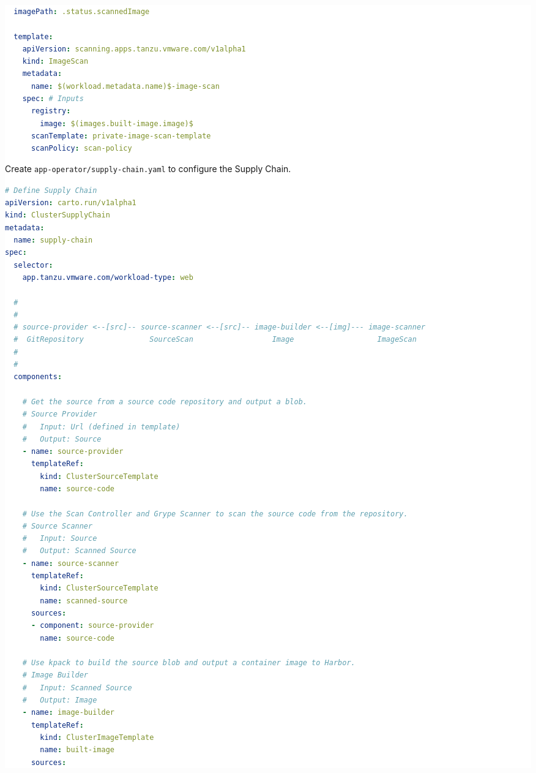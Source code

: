 ```yaml
  imagePath: .status.scannedImage

  template:
    apiVersion: scanning.apps.tanzu.vmware.com/v1alpha1
    kind: ImageScan
    metadata:
      name: $(workload.metadata.name)$-image-scan
    spec: # Inputs
      registry:
        image: $(images.built-image.image)$
      scanTemplate: private-image-scan-template
      scanPolicy: scan-policy
```

Create `app-operator/supply-chain.yaml` to configure the Supply Chain.

```yaml
# Define Supply Chain
apiVersion: carto.run/v1alpha1
kind: ClusterSupplyChain
metadata:
  name: supply-chain
spec:
  selector:
    app.tanzu.vmware.com/workload-type: web

  #
  #
  # source-provider <--[src]-- source-scanner <--[src]-- image-builder <--[img]--- image-scanner
  #  GitRepository               SourceScan                  Image                   ImageScan
  #
  #
  components:

    # Get the source from a source code repository and output a blob.
    # Source Provider
    #   Input: Url (defined in template)
    #   Output: Source
    - name: source-provider
      templateRef:
        kind: ClusterSourceTemplate
        name: source-code

    # Use the Scan Controller and Grype Scanner to scan the source code from the repository.
    # Source Scanner
    #   Input: Source
    #   Output: Scanned Source
    - name: source-scanner
      templateRef:
        kind: ClusterSourceTemplate
        name: scanned-source
      sources:
      - component: source-provider
        name: source-code

    # Use kpack to build the source blob and output a container image to Harbor.
    # Image Builder
    #   Input: Scanned Source
    #   Output: Image
    - name: image-builder
      templateRef:
        kind: ClusterImageTemplate
        name: built-image
      sources:
```
